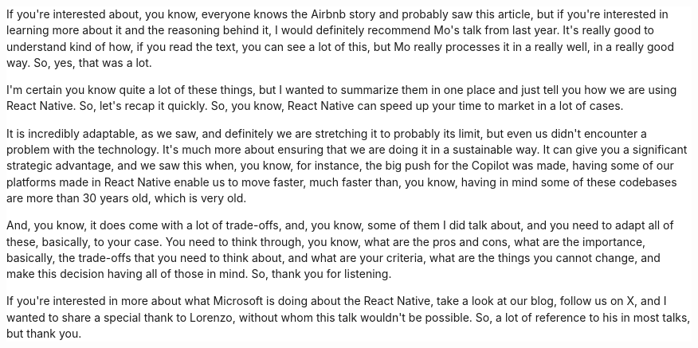 If you're interested about, you know, everyone knows the Airbnb story and probably saw this article, but if you're interested in learning more about it and the reasoning behind it, I would definitely recommend Mo's talk from last year. It's really good to understand kind of how, if you read the text, you can see a lot of this, but Mo really processes it in a really well, in a really good way. So, yes, that was a lot.

I'm certain you know quite a lot of these things, but I wanted to summarize them in one place and just tell you how we are using React Native. So, let's recap it quickly. So, you know, React Native can speed up your time to market in a lot of cases.

It is incredibly adaptable, as we saw, and definitely we are stretching it to probably its limit, but even us didn't encounter a problem with the technology. It's much more about ensuring that we are doing it in a sustainable way. It can give you a significant strategic advantage, and we saw this when, you know, for instance, the big push for the Copilot was made, having some of our platforms made in React Native enable us to move faster, much faster than, you know, having in mind some of these codebases are more than 30 years old, which is very old.

And, you know, it does come with a lot of trade-offs, and, you know, some of them I did talk about, and you need to adapt all of these, basically, to your case. You need to think through, you know, what are the pros and cons, what are the importance, basically, the trade-offs that you need to think about, and what are your criteria, what are the things you cannot change, and make this decision having all of those in mind. So, thank you for listening.

If you're interested in more about what Microsoft is doing about the React Native, take a look at our blog, follow us on X, and I wanted to share a special thank to Lorenzo, without whom this talk wouldn't be possible. So, a lot of reference to his in most talks, but thank you.